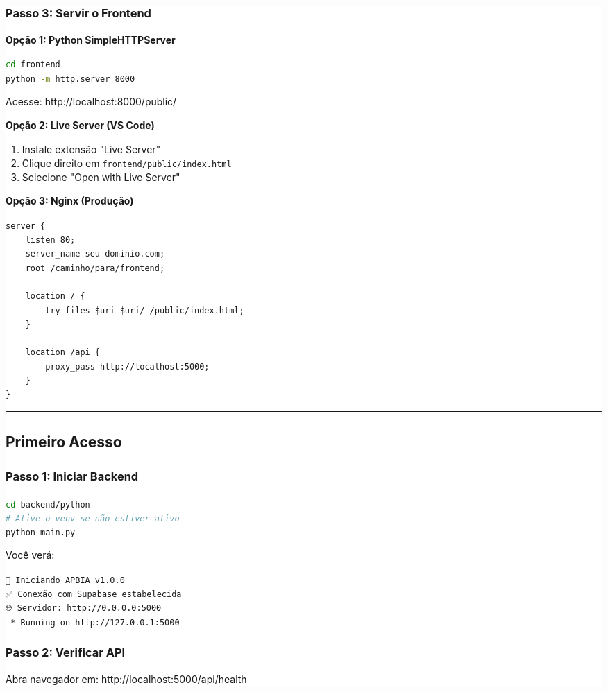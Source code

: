 ### Passo 3: Servir o Frontend

**Opção 1: Python SimpleHTTPServer**
```bash
cd frontend
python -m http.server 8000
```
Acesse: http://localhost:8000/public/

**Opção 2: Live Server (VS Code)**
1. Instale extensão "Live Server"
2. Clique direito em `frontend/public/index.html`
3. Selecione "Open with Live Server"

**Opção 3: Nginx (Produção)**
```nginx
server {
    listen 80;
    server_name seu-dominio.com;
    root /caminho/para/frontend;
    
    location / {
        try_files $uri $uri/ /public/index.html;
    }
    
    location /api {
        proxy_pass http://localhost:5000;
    }
}
```

---

## Primeiro Acesso

### Passo 1: Iniciar Backend

```bash
cd backend/python
# Ative o venv se não estiver ativo
python main.py
```

Você verá:
```
🚀 Iniciando APBIA v1.0.0
✅ Conexão com Supabase estabelecida
🌐 Servidor: http://0.0.0.0:5000
 * Running on http://127.0.0.1:5000
```

### Passo 2: Verificar API

Abra navegador em: http://localhost:5000/api/health
